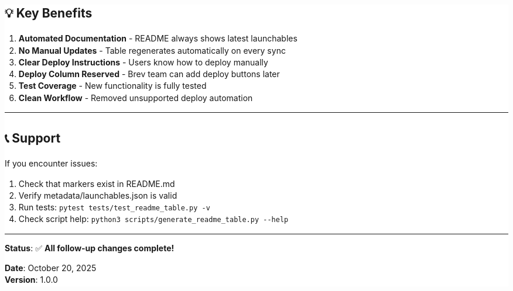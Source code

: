 
## 💡 Key Benefits

1. **Automated Documentation** - README always shows latest launchables
2. **No Manual Updates** - Table regenerates automatically on every sync
3. **Clear Deploy Instructions** - Users know how to deploy manually
4. **Deploy Column Reserved** - Brev team can add deploy buttons later
5. **Test Coverage** - New functionality is fully tested
6. **Clean Workflow** - Removed unsupported deploy automation

---

## 📞 Support

If you encounter issues:
1. Check that markers exist in README.md
2. Verify metadata/launchables.json is valid
3. Run tests: `pytest tests/test_readme_table.py -v`
4. Check script help: `python3 scripts/generate_readme_table.py --help`

---

**Status**: ✅ **All follow-up changes complete!**

**Date**: October 20, 2025  
**Version**: 1.0.0

